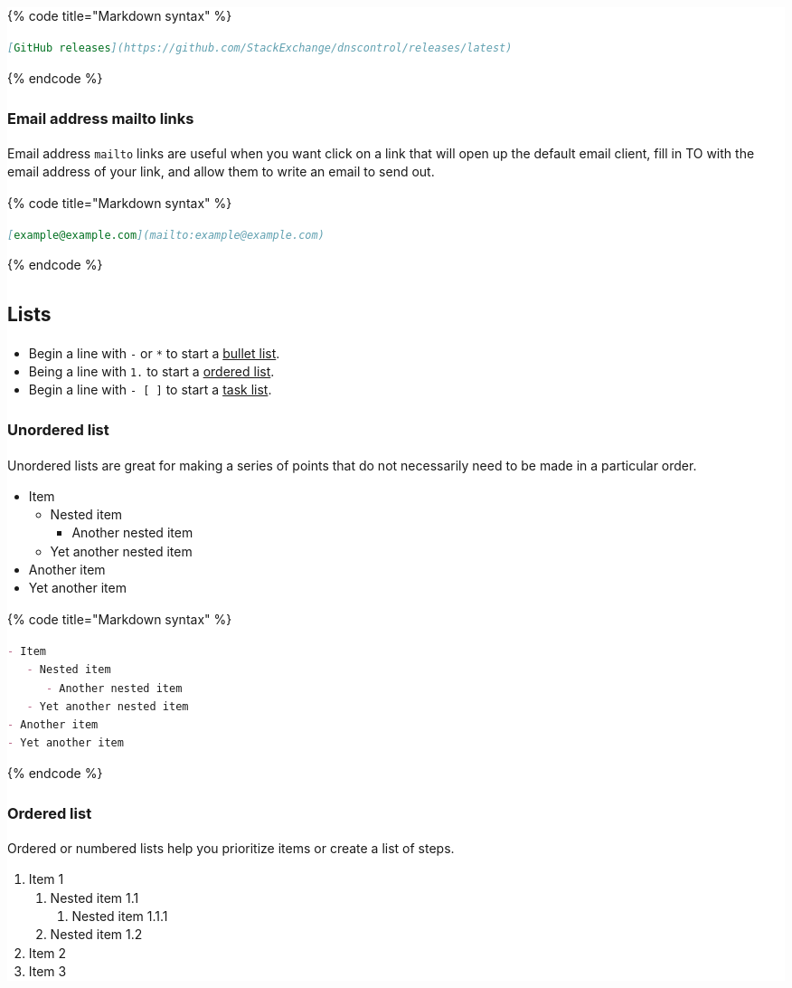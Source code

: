 {% code title="Markdown syntax" %}
```markdown
[GitHub releases](https://github.com/StackExchange/dnscontrol/releases/latest)
```
{% endcode %}

### Email address mailto links

Email address `mailto` links are useful when you want click on a link that will open up the default email client, fill in TO with the email address of your link, and allow them to write an email to send out.

{% code title="Markdown syntax" %}
```markdown
[example@example.com](mailto:example@example.com)
```
{% endcode %}

## Lists

* Begin a line with `-` or `*` to start a [bullet list](#unordered-list).
* Being a line with `1.` to start a [ordered list](#ordered-list).
* Begin a line with `- [ ]` to start a [task list](#task-list).

### Unordered list

Unordered lists are great for making a series of points that do not necessarily need to be made in a particular order.

- Item
    - Nested item
        - Another nested item
    - Yet another nested item
- Another item
- Yet another item

{% code title="Markdown syntax" %}
```markdown
- Item
   - Nested item
      - Another nested item
   - Yet another nested item
- Another item
- Yet another item
```
{% endcode %}

### Ordered list

Ordered or numbered lists help you prioritize items or create a list of steps.

1. Item 1
    1. Nested item 1.1
        1. Nested item 1.1.1
    2. Nested item 1.2
2. Item 2
3. Item 3
